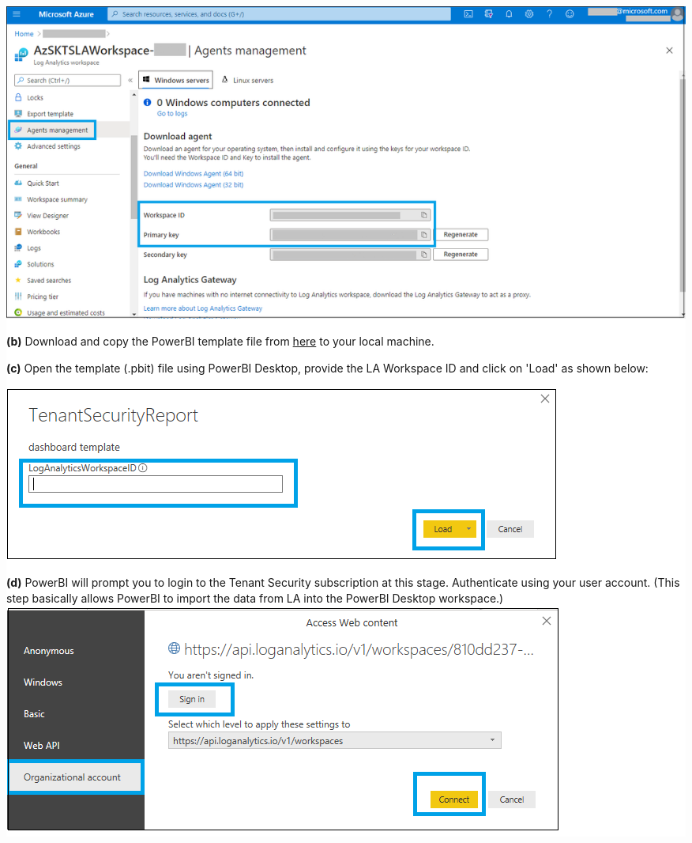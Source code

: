 ![capture Workspace ID](../Images/13_TSS_LAWS_AgentManagement.png)

**(b)** Download and copy the PowerBI template file from [here](https://github.com/azsk/DevOpsKit-docs/blob/users/TenantSecurityDocument/12-Tenant%20Security%20Solution/TemplateFiles/TenantSecurityReport.pbit) to your local machine.

**(c)** Open the template (.pbit) file using PowerBI Desktop, provide the LA Workspace ID and click on 'Load' as shown below:

![capture loganalytics AppId](../Images/13_TSS_OrgPolicy_PBI_OrgMetadata_LA_1.png)

**(d)** PowerBI will prompt you to login to the Tenant Security subscription at this stage. Authenticate using your user account. (This step basically allows PowerBI to import the data from LA into the PowerBI Desktop workspace.)
![Login to LA](../Images/13_TSS_OrgPolicy_PBI_OrgMetadata_LA_2.png)

